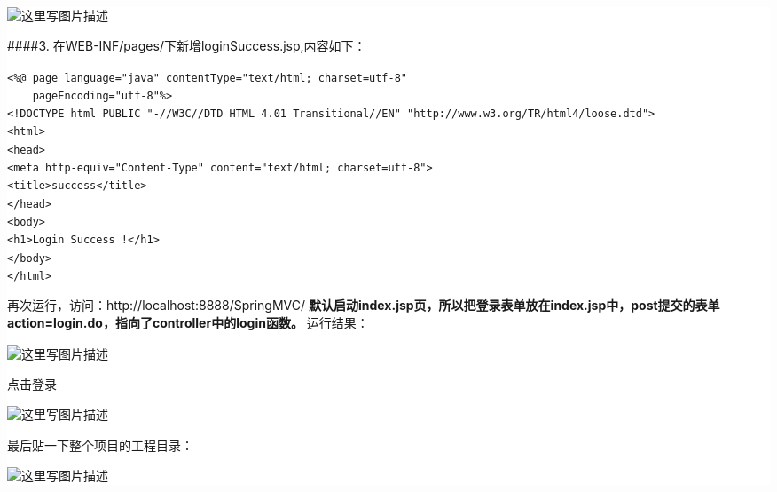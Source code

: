 ![这里写图片描述](http://img.blog.csdn.net/20171020232100769?watermark/2/text/aHR0cDovL2Jsb2cuY3Nkbi5uZXQvZnhqenp5bw==/font/5a6L5L2T/fontsize/400/fill/I0JBQkFCMA==/dissolve/70/gravity/SouthEast)



####3. 在WEB-INF/pages/下新增loginSuccess.jsp,内容如下：

```
<%@ page language="java" contentType="text/html; charset=utf-8"
    pageEncoding="utf-8"%>
<!DOCTYPE html PUBLIC "-//W3C//DTD HTML 4.01 Transitional//EN" "http://www.w3.org/TR/html4/loose.dtd">
<html>
<head>
<meta http-equiv="Content-Type" content="text/html; charset=utf-8">
<title>success</title>
</head>
<body>
<h1>Login Success !</h1>
</body>
</html>
```

再次运行，访问：http://localhost:8888/SpringMVC/
**默认启动index.jsp页，所以把登录表单放在index.jsp中，post提交的表单action=login.do，指向了controller中的login函数。**
运行结果：

![这里写图片描述](http://img.blog.csdn.net/20171020233148612?watermark/2/text/aHR0cDovL2Jsb2cuY3Nkbi5uZXQvZnhqenp5bw==/font/5a6L5L2T/fontsize/400/fill/I0JBQkFCMA==/dissolve/70/gravity/SouthEast)

点击登录

![这里写图片描述](http://img.blog.csdn.net/20171020233217346?watermark/2/text/aHR0cDovL2Jsb2cuY3Nkbi5uZXQvZnhqenp5bw==/font/5a6L5L2T/fontsize/400/fill/I0JBQkFCMA==/dissolve/70/gravity/SouthEast)

最后贴一下整个项目的工程目录：

![这里写图片描述](http://img.blog.csdn.net/20171020234059717?watermark/2/text/aHR0cDovL2Jsb2cuY3Nkbi5uZXQvZnhqenp5bw==/font/5a6L5L2T/fontsize/400/fill/I0JBQkFCMA==/dissolve/70/gravity/SouthEast)
